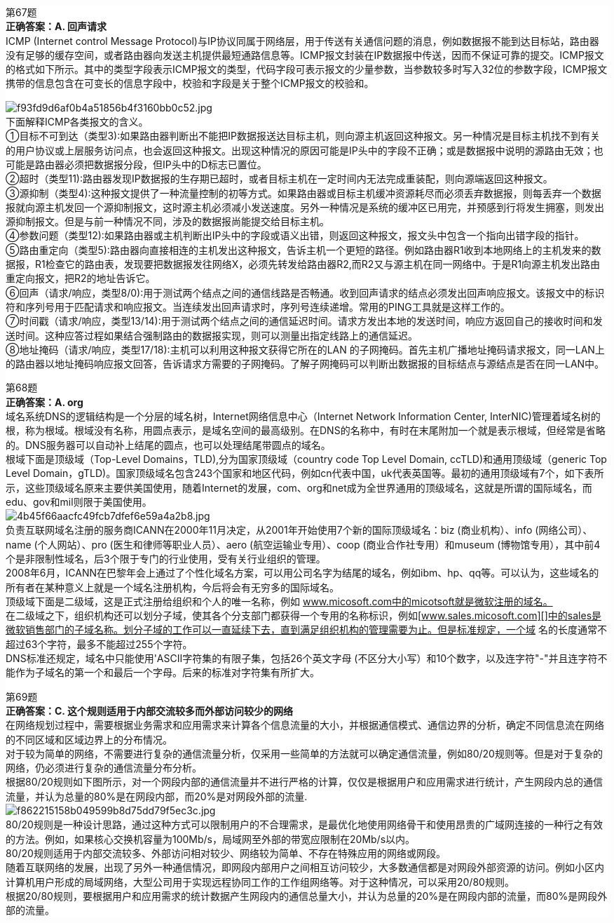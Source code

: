 第67题  
**正确答案：A. 回声请求**  
ICMP (Internet control Message Protocol)与IP协议同属于网络层，用于传送有关通信问题的消息，例如数据报不能到达目标站，路由器没有足够的缓存空间，或者路由器向发送主机提供最短通路信息等。ICMP报文封装在IP数据报中传送，因而不保证可靠的提交。ICMP报文的格式如下所示。其中的类型字段表示ICMP报文的类型，代码字段可表示报文的少量参数，当参数较多时写入32位的参数字段，ICMP报文携带的信息包含在可变长的信息字段中，校验和字段是关于整个ICMP报文的校验和。  
  
![f93fd9d6af0b4a51856b4f3160bb0c52.jpg][]  
下面解释ICMP各类报文的含义。  
①目标不可到达（类型3):如果路由器判断出不能把IP数据报送达目标主机，则向源主机返回这种报文。另一种情况是目标主机找不到有关的用户协议或上层服务访问点，也会返回这种报文。出现这种情况的原因可能是IP头中的字段不正确；或是数据报中说明的源路由无效；也可能是路由器必须把数据报分段，但IP头中的D标志已置位。  
②超时（类型11):路由器发现IP数据报的生存期已超时，或者目标主机在一定时间内无法完成重装配，则向源端返回这种报文。  
③源抑制（类型4):这种报文提供了一种流量控制的初等方式。如果路由器或目标主机缓冲资源耗尽而必须丢弃数据报，则每丢弃一个数据报就向源主机发回一个源抑制报文，这时源主机必须减小发送速度。另外一种情况是系统的缓冲区已用完，并预感到行将发生拥塞，则发出源抑制报文。但是与前一种情况不同，涉及的数据报尚能提交给目标主机。  
④参数问题（类型12):如果路由器或主机判断出IP头中的字段或语义出错，则返回这种报文，报文头中包含一个指向出错字段的指针。  
⑤路由重定向（类型5):路由器向直接相连的主机发出这种报文，告诉主机一个更短的路径。例如路由器R1收到本地网络上的主机发来的数据报，R1检查它的路由表，发现要把数据报发往网络X，必须先转发给路由器R2,而R2又与源主机在同一网络中。于是R1向源主机发出路由重定向报文，把R2的地址告诉它。  
⑥回声（请求/响应，类型8/0):用于测试两个结点之间的通信线路是否畅通。收到回声请求的结点必须发出回声响应报文。该报文中的标识符和序列号用于匹配请求和响应报文。当连续发出回声请求时，序列号连续递增。常用的PING工具就是这样工作的。  
⑦时间戳（请求/响应，类型13/14):用于测试两个结点之间的通信延迟时间。请求方发出本地的发送时间，响应方返回自己的接收时间和发送时间。这种应答过程如果结合强制路由的数据报实现，则可以测量出指定线路上的通信延迟。  
⑧地址掩码（请求/响应，类型17/18):主机可以利用这种报文获得它所在的LAN 的子网掩码。首先主机广播地址掩码请求报文，同一LAN上的路由器以地址掩码响应报文回答，告诉请求方需要的子网掩码。了解子网掩码可以判断出数据报的目标结点与源结点是否在同一LAN中。  
  
第68题  
**正确答案：A. org**  
域名系统DNS的逻辑结构是一个分层的域名树，Internet网络信息中心（Internet Network Information Center, InterNIC)管理着域名树的根，称为根域。根域没有名称，用圆点表示，是域名空间的最高级别。在DNS的名称中，有时在末尾附加一个就是表示根域，但经常是省略的。DNS服务器可以自动补上结尾的圆点，也可以处理结尾带圆点的域名。  
根域下面是顶级域（Top-Level Domains，TLD),分为国家顶级域（country code Top Level Domain, ccTLD)和通用顶级域（generic Top Level Domain，gTLD)。国家顶级域名包含243个国家和地区代码，例如cn代表中国，uk代表英国等。最初的通用顶级域有7个，如下表所示，这些顶级域名原来主要供美国使用，随着Internet的发展，com、org和net成为全世界通用的顶级域名，这就是所谓的国际域名，而edu、gov和mil则限于美国使用。  
![4b45f66aacfc49fcb7dfef6e59a4a2b8.jpg][]  
负责互联网域名注册的服务商ICANN在2000年11月决定，从2001年开始使用7个新的国际顶级域名：biz (商业机构）、info (网络公司）、name (个人网站）、pro (医生和律师等职业人员）、aero (航空运输业专用）、coop (商业合作社专用）和museum (博物馆专用），其中前4个是非限制性域名，后3个限于专门的行业使用，受有关行业组织的管理。  
2008年6月，ICANN在巴黎年会上通过了个性化域名方案，可以用公司名字为结尾的域名，例如ibm、hp、qq等。可以认为，这些域名的所有者在某种意义上就是一个域名注册机构，今后将会有无穷多的国际域名。  
顶级域下面是二级域，这是正式注册给组织和个人的唯一名称，例如 www.micosoft.com中的micotsoft就是微软注册的域名。  
在二级域之下，组织机构还可以划分子域，使其各个分支部门都获得一个专用的名称标识，例如[www.sales.micosoft.com][]中的sales是微软销售部门的子域名称。划分子域的工作可以一直延续下去，直到满足组织机构的管理需要为止。但是标准规定，一个域 名的长度通常不超过63个字符，最多不能超过255个字符。  
DNS标准还规定，域名中只能使用'ASCII字符集的有限子集，包括26个英文字母 (不区分大小写）和10个数字，以及连字符"-"并且连字符不能作为子域名的第一个和最后一个字母。后来的标准对字符集有所扩大。  
  
第69题  
**正确答案：C. 这个规则适用于内部交流较多而外部访问较少的网络**  
在网络规划过程中，需要根据业务需求和应用需求来计算各个信息流量的大小，并根据通信模式、通信边界的分析，确定不同信息流在网络的不同区域和区域边界上的分布情况。  
对于较为简单的网络，不需要进行复杂的通信流量分析，仅采用一些简单的方法就可以确定通信流量，例如80/20规则等。但是对于复杂的网络，仍必须进行复杂的通信流量分布分析。  
根据80/20规则如下图所示，对一个网段内部的通信流量并不进行严格的计算，仅仅是根据用户和应用需求进行统计，产生网段内总的通信流量，并认为总量的80%是在网段内部，而20%是对网段外部的流量.  
![f862215158b049599b8d75dd79f5ec3c.jpg][]  
80/20规则是一种设计思路，通过这种方式可以限制用户的不合理需求，是最优化地使用网络骨干和使用昂贵的广域网连接的一种行之有效的方法。例如，如果核心交换机容量为100Mb/s，局域网至外部的带宽应限制在20Mb/s以内。  
80/20规则适用于内部交流较多、外部访问相对较少、网络较为简单、不存在特殊应用的网络或网段。  
随着互联网络的发展，出现了另外一种通信情况，即网段内部用户之间相互访问较少，大多数通信都是对网段外部资源的访问。例如小区内计算机用户形成的局域网络，大型公司用于实现远程协同工作的工作组网络等。对于这种情况，可以采用20/80规则。  
根据20/80规则，要根据用户和应用需求的统计数据产生网段内的通信总量大小，并认为总量的20%是在网段内部的流量，而80%是网段外部的流量。  
  

[e9b54298ecd44a0e9b4c703659752e54.jpg]: https://www.xkxxkx.cn/file/exam/software/网络工程师/综合知识/第4题/e9b54298ecd44a0e9b4c703659752e54.jpg
[c3580765a5994209ba3b474e8d1c9ee8.jpg]: https://www.xkxxkx.cn/file/exam/software/网络工程师/综合知识/第9题/c3580765a5994209ba3b474e8d1c9ee8.jpg
[1c0010257b3544b3a1e630157afe03c4.jpg]: https://www.xkxxkx.cn/file/exam/software/网络工程师/综合知识/第39题/1c0010257b3544b3a1e630157afe03c4.jpg
[25cfeb8c2d87484da8777d46d74acfc9.jpg]: https://www.xkxxkx.cn/file/exam/software/网络工程师/综合知识/第43题/25cfeb8c2d87484da8777d46d74acfc9.jpg
[9027ac058997408dbdcef199f46a54b6.jpg]: https://www.xkxxkx.cn/file/exam/software/网络工程师/综合知识/第63题/9027ac058997408dbdcef199f46a54b6.jpg
[f2a1200b2cc745cda6f13bced31e2fa2.jpg]: https://www.xkxxkx.cn/file/exam/software/网络工程师/综合知识/第11题/f2a1200b2cc745cda6f13bced31e2fa2.jpg
[9f8df322f9814c84bf11cef515028e6c.jpg]: https://www.xkxxkx.cn/file/exam/software/网络工程师/综合知识/第11题/9f8df322f9814c84bf11cef515028e6c.jpg
[ad940f91e52f49c0a62e45ed834e937d.jpg]: https://www.xkxxkx.cn/file/exam/software/网络工程师/综合知识/第16题/ad940f91e52f49c0a62e45ed834e937d.jpg
[f4c70bd449134225aec7772a4ccfbfd6.jpg]: https://www.xkxxkx.cn/file/exam/software/网络工程师/综合知识/第19题/f4c70bd449134225aec7772a4ccfbfd6.jpg
[410fc801ed324909ac1b28ec81ced89a.jpg]: https://www.xkxxkx.cn/file/exam/software/网络工程师/综合知识/第21题/410fc801ed324909ac1b28ec81ced89a.jpg
[8481c4a5ff51496db5e8061cd6d5d5cf.jpg]: https://www.xkxxkx.cn/file/exam/software/网络工程师/综合知识/第22题/8481c4a5ff51496db5e8061cd6d5d5cf.jpg
[2f09450abb604b7ebef62b189008f8a3.jpg]: https://www.xkxxkx.cn/file/exam/software/网络工程师/综合知识/第22题/2f09450abb604b7ebef62b189008f8a3.jpg
[e41271959b7e451ca314c66532d00d30.jpg]: https://www.xkxxkx.cn/file/exam/software/网络工程师/综合知识/第26题/e41271959b7e451ca314c66532d00d30.jpg
[6df2445f3b5e4dab97c2c6f6463ee869.jpg]: https://www.xkxxkx.cn/file/exam/software/网络工程师/综合知识/第26题/6df2445f3b5e4dab97c2c6f6463ee869.jpg
[65c1cfc25ce4495f8fbecc6c16f375fa.jpg]: https://www.xkxxkx.cn/file/exam/software/网络工程师/综合知识/第46题/65c1cfc25ce4495f8fbecc6c16f375fa.jpg
[043f55b66b5648a19b4368fdd472f860.jpg]: https://www.xkxxkx.cn/file/exam/software/网络工程师/综合知识/第62题/043f55b66b5648a19b4368fdd472f860.jpg
[c92a9ef9ef524e73acef1d48f0e61e5c.jpg]: https://www.xkxxkx.cn/file/exam/software/网络工程师/综合知识/第65题/c92a9ef9ef524e73acef1d48f0e61e5c.jpg
[f93fd9d6af0b4a51856b4f3160bb0c52.jpg]: https://www.xkxxkx.cn/file/exam/software/网络工程师/综合知识/第67题/f93fd9d6af0b4a51856b4f3160bb0c52.jpg
[4b45f66aacfc49fcb7dfef6e59a4a2b8.jpg]: https://www.xkxxkx.cn/file/exam/software/网络工程师/综合知识/第68题/4b45f66aacfc49fcb7dfef6e59a4a2b8.jpg
[www.sales.micosoft.com]: http://www.sales.micosoft.com
[f862215158b049599b8d75dd79f5ec3c.jpg]: https://www.xkxxkx.cn/file/exam/software/网络工程师/综合知识/第69题/f862215158b049599b8d75dd79f5ec3c.jpg